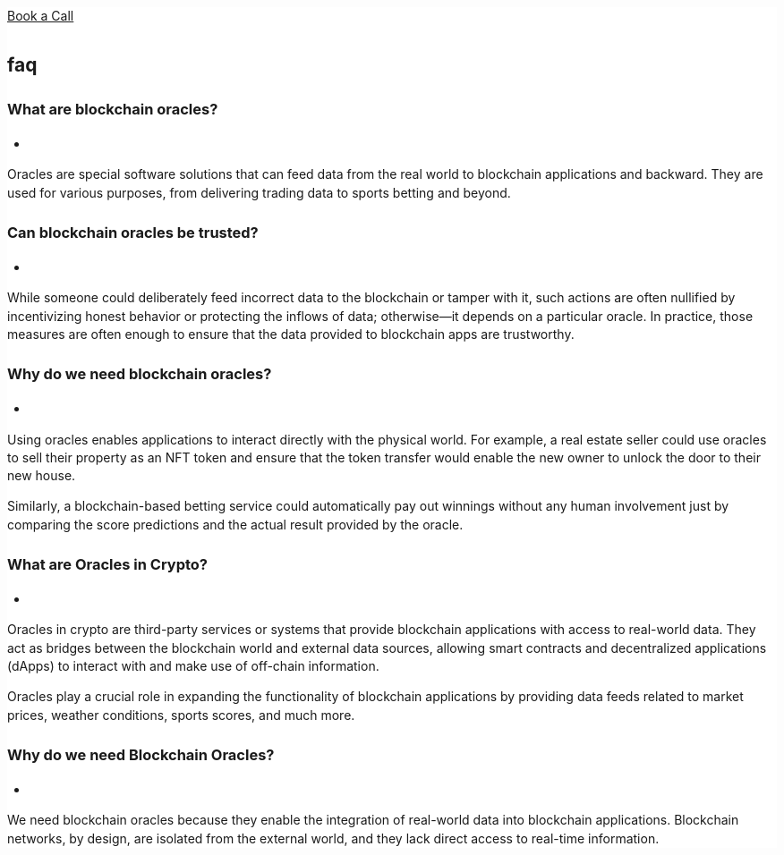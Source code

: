 [Book a Call ](https://calendly.com/everstake-meeting/30min)

## faq

###  What are blockchain oracles?

+

Oracles are special software solutions that can feed data from the real world
to blockchain applications and backward. They are used for various purposes,
from delivering trading data to sports betting and beyond.

###  Can blockchain oracles be trusted?

+

While someone could deliberately feed incorrect data to the blockchain or
tamper with it, such actions are often nullified by incentivizing honest
behavior or protecting the inflows of data; otherwise—it depends on a
particular oracle. In practice, those measures are often enough to ensure that
the data provided to blockchain apps are trustworthy.

###  Why do we need blockchain oracles?

+

Using oracles enables applications to interact directly with the physical
world. For example, a real estate seller could use oracles to sell their
property as an NFT token and ensure that the token transfer would enable the
new owner to unlock the door to their new house.

Similarly, a blockchain-based betting service could automatically pay out
winnings without any human involvement just by comparing the score predictions
and the actual result provided by the oracle.

###  What are Oracles in Crypto?

+

Oracles in crypto are third-party services or systems that provide blockchain
applications with access to real-world data. They act as bridges between the
blockchain world and external data sources, allowing smart contracts and
decentralized applications (dApps) to interact with and make use of off-chain
information.

Oracles play a crucial role in expanding the functionality of blockchain
applications by providing data feeds related to market prices, weather
conditions, sports scores, and much more.

###  Why do we need Blockchain Oracles?

+

We need blockchain oracles because they enable the integration of real-world
data into blockchain applications. Blockchain networks, by design, are
isolated from the external world, and they lack direct access to real-time
information.
